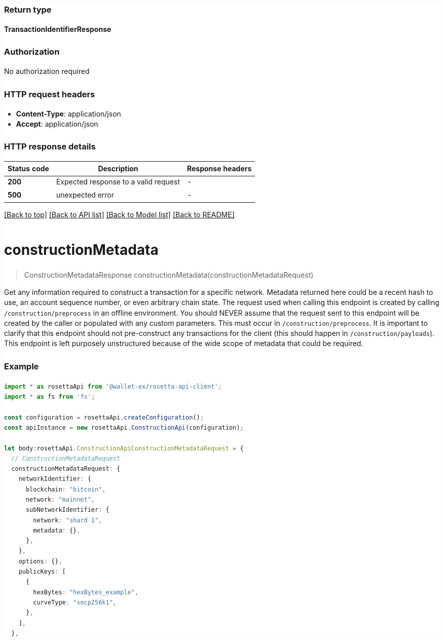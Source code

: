
### Return type

**TransactionIdentifierResponse**

### Authorization

No authorization required

### HTTP request headers

 - **Content-Type**: application/json
 - **Accept**: application/json


### HTTP response details
| Status code | Description | Response headers |
|-------------|-------------|------------------|
**200** | Expected response to a valid request |  -  |
**500** | unexpected error |  -  |

[[Back to top]](#) [[Back to API list]](README.md#documentation-for-api-endpoints) [[Back to Model list]](README.md#documentation-for-models) [[Back to README]](README.md)

# **constructionMetadata**
> ConstructionMetadataResponse constructionMetadata(constructionMetadataRequest)

Get any information required to construct a transaction for a specific network. Metadata returned here could be a recent hash to use, an account sequence number, or even arbitrary chain state. The request used when calling this endpoint is created by calling `/construction/preprocess` in an offline environment. You should NEVER assume that the request sent to this endpoint will be created by the caller or populated with any custom parameters. This must occur in `/construction/preprocess`. It is important to clarify that this endpoint should not pre-construct any transactions for the client (this should happen in `/construction/payloads`). This endpoint is left purposely unstructured because of the wide scope of metadata that could be required.

### Example


```typescript
import * as rosettaApi from '@wallet-ex/rosetta-api-client';
import * as fs from 'fs';

const configuration = rosettaApi.createConfiguration();
const apiInstance = new rosettaApi.ConstructionApi(configuration);

let body:rosettaApi.ConstructionApiConstructionMetadataRequest = {
  // ConstructionMetadataRequest
  constructionMetadataRequest: {
    networkIdentifier: {
      blockchain: "bitcoin",
      network: "mainnet",
      subNetworkIdentifier: {
        network: "shard 1",
        metadata: {},
      },
    },
    options: {},
    publicKeys: [
      {
        hexBytes: "hexBytes_example",
        curveType: "secp256k1",
      },
    ],
  },
```